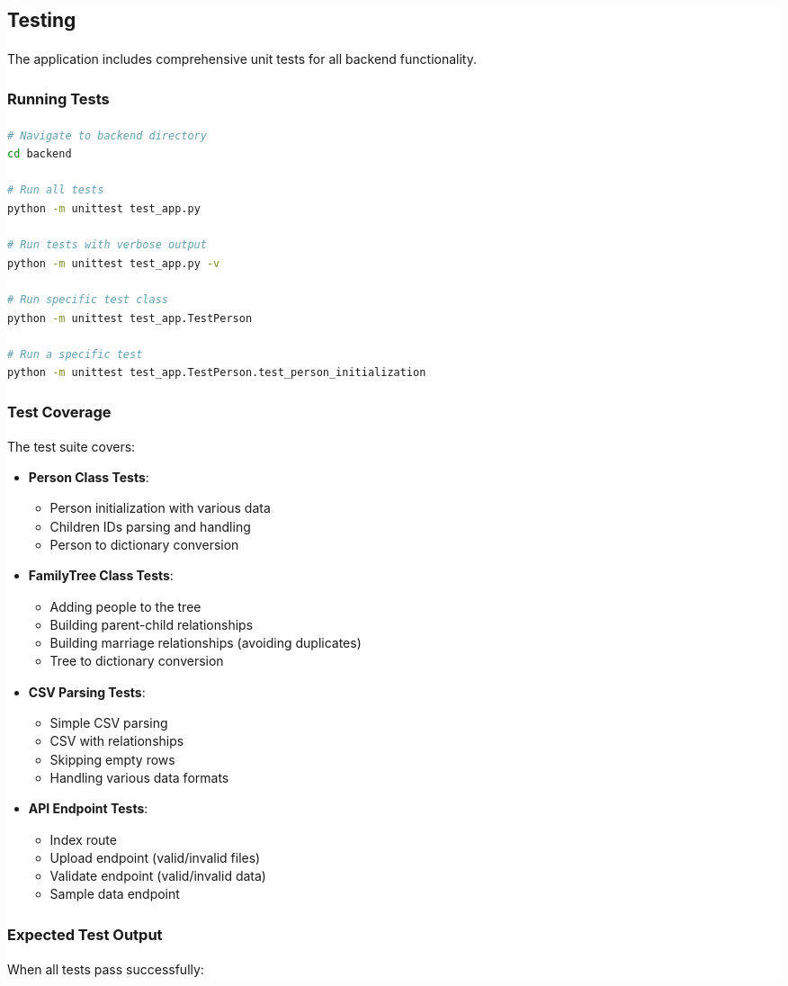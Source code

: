 ## Testing

The application includes comprehensive unit tests for all backend functionality.

### Running Tests

```bash
# Navigate to backend directory
cd backend

# Run all tests
python -m unittest test_app.py

# Run tests with verbose output
python -m unittest test_app.py -v

# Run specific test class
python -m unittest test_app.TestPerson

# Run a specific test
python -m unittest test_app.TestPerson.test_person_initialization
```

### Test Coverage

The test suite covers:

- **Person Class Tests**:
  - Person initialization with various data
  - Children IDs parsing and handling
  - Person to dictionary conversion

- **FamilyTree Class Tests**:
  - Adding people to the tree
  - Building parent-child relationships
  - Building marriage relationships (avoiding duplicates)
  - Tree to dictionary conversion

- **CSV Parsing Tests**:
  - Simple CSV parsing
  - CSV with relationships
  - Skipping empty rows
  - Handling various data formats

- **API Endpoint Tests**:
  - Index route
  - Upload endpoint (valid/invalid files)
  - Validate endpoint (valid/invalid data)
  - Sample data endpoint

### Expected Test Output

When all tests pass successfully:
